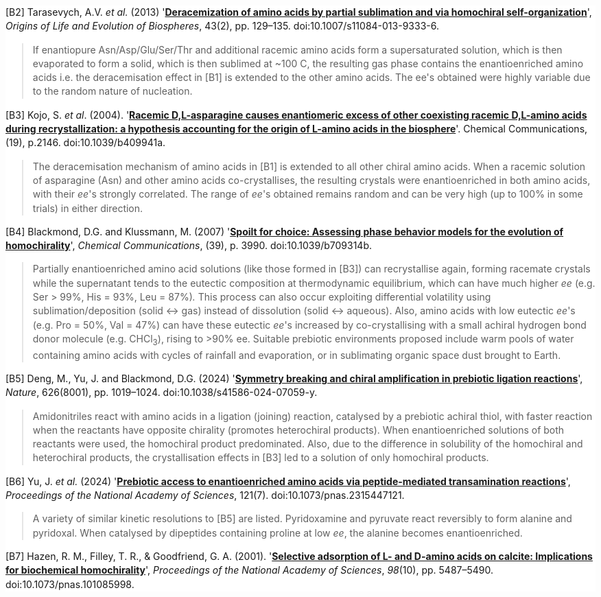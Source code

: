 \[B2\] Tarasevych, A.V. *et al.* (2013) '[**Deracemization of amino acids by partial sublimation and via homochiral self-organization**](https://pubmed.ncbi.nlm.nih.gov/23690241/)', *Origins of Life and Evolution of Biospheres*, 43(2), pp. 129–135. doi:10.1007/s11084-013-9333-6.

>If enantiopure Asn/Asp/Glu/Ser/Thr and additional racemic amino acids form a supersaturated solution, which is then evaporated to form a solid, which is then sublimed at \~100 C, the resulting gas phase contains the enantioenriched amino acids i.e. the deracemisation effect in \[B1\] is extended to the other amino acids. The ee's obtained were highly variable due to the random nature of nucleation.

\[B3\] Kojo, S. *et al*. (2004). '[**Racemic D,L-asparagine causes enantiomeric excess of other coexisting racemic D,L-amino acids during recrystallization: a hypothesis accounting for the origin of L-amino acids in the biosphere**](https://pubs.rsc.org/en/content/articlelanding/2004/cc/b409941a)'. Chemical Communications, (19), p.2146. doi:10.1039/b409941a.

>The deracemisation mechanism of amino acids in \[B1\] is extended to all other chiral amino acids. When a racemic solution of asparagine (Asn) and other amino acids co-crystallises, the resulting crystals were enantioenriched in both amino acids, with their *ee*'s strongly correlated. The range of *ee*'s obtained remains random and can be very high (up to 100% in some trials) in either direction.

\[B4\] Blackmond, D.G. and Klussmann, M. (2007) '[**Spoilt for choice: Assessing phase behavior models for the evolution of homochirality**](https://pubs.rsc.org/en/content/articlelanding/2007/cc/b709314b)', *Chemical Communications*, (39), p. 3990. doi:10.1039/b709314b.

>Partially enantioenriched amino acid solutions (like those formed in \[B3\]) can recrystallise again, forming racemate crystals while the supernatant tends to the eutectic composition at thermodynamic equilibrium, which can have much higher *ee* (e.g. Ser > 99%, His = 93%, Leu = 87%)*.* This process can also occur exploiting differential volatility using sublimation/deposition (solid ↔ gas) instead of dissolution (solid ↔ aqueous). Also, amino acids with low eutectic *ee*'s (e.g. Pro = 50%, Val = 47%) can have these eutectic *ee*'s increased by co-crystallising with a small achiral hydrogen bond donor molecule (e.g. CHCl$_3$), rising to >90% ee. Suitable prebiotic environments proposed include warm pools of water containing amino acids with cycles of rainfall and evaporation, or in sublimating organic space dust brought to Earth.

\[B5\] Deng, M., Yu, J. and Blackmond, D.G. (2024) '[**Symmetry breaking and chiral amplification in prebiotic ligation reactions**](https://www.nature.com/articles/s41586-024-07059-y?fromPaywallRec=false)', *Nature*, 626(8001), pp. 1019–1024. doi:10.1038/s41586-024-07059-y.

>Amidonitriles react with amino acids in a ligation (joining) reaction, catalysed by a prebiotic achiral thiol, with faster reaction when the reactants have opposite chirality (promotes heterochiral products). When enantioenriched solutions of both reactants were used, the homochiral product predominated. Also, due to the difference in solubility of the homochiral and heterochiral products, the crystallisation effects in \[B3\] led to a solution of only homochiral products.

\[B6\] Yu, J. *et al.* (2024) '[**Prebiotic access to enantioenriched amino acids via peptide-mediated transamination reactions**](https://www.pnas.org/doi/abs/10.1073/pnas.2315447121)', *Proceedings of the National Academy of Sciences*, 121(7). doi:10.1073/pnas.2315447121.

>A variety of similar kinetic resolutions to \[B5\] are listed. Pyridoxamine and pyruvate react reversibly to form alanine and pyridoxal. When catalysed by dipeptides containing proline at low *ee*, the alanine becomes enantioenriched.

\[B7\] Hazen, R. M., Filley, T. R., & Goodfriend, G. A. (2001). '[**Selective adsorption of L- and D-amino acids on calcite: Implications for biochemical homochirality**](https://www.pnas.org/doi/full/10.1073/pnas.101085998)', *Proceedings of the National Academy of Sciences*, *98*(10), pp. 5487–5490. doi:10.1073/pnas.101085998.
